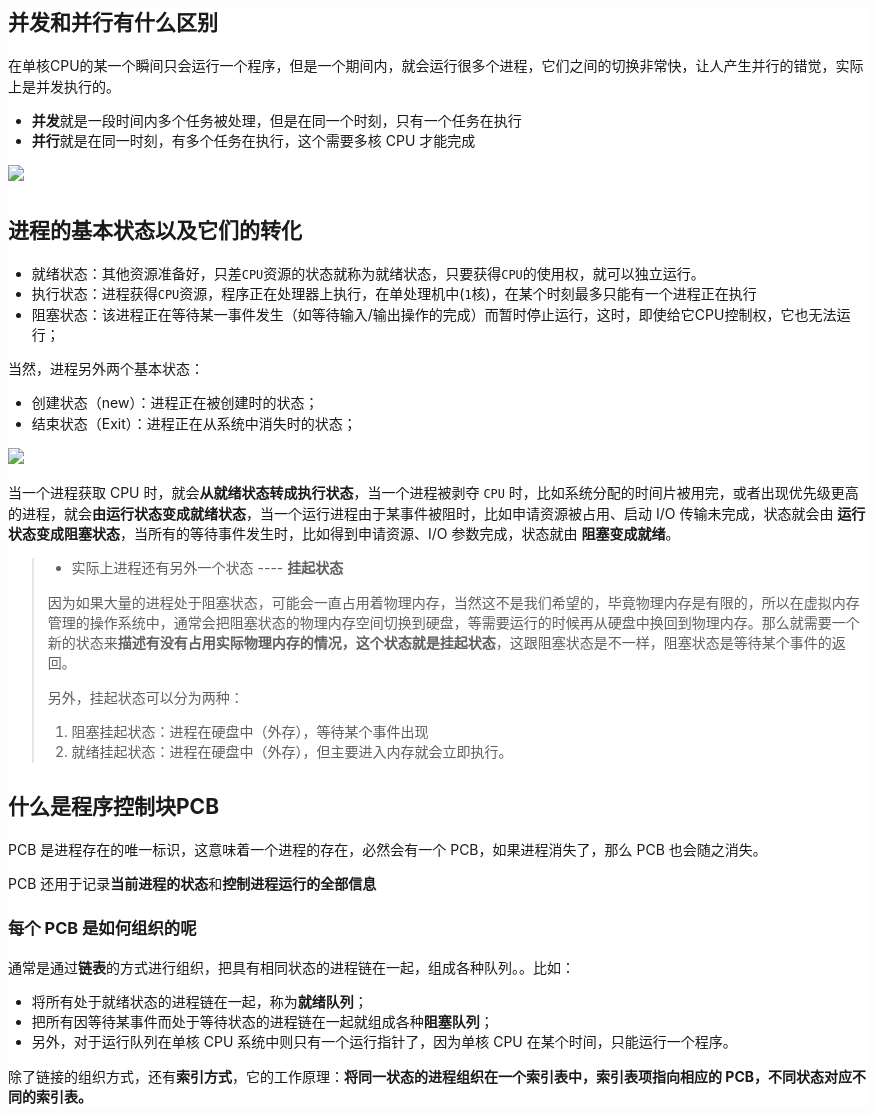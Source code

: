 ## 并发和并行有什么区别

在单核CPU的某一个瞬间只会运行一个程序，但是一个期间内，就会运行很多个进程，它们之间的切换非常快，让人产生并行的错觉，实际上是并发执行的。


- **并发**就是一段时间内多个任务被处理，但是在同一个时刻，只有一个任务在执行
- **并行**就是在同一时刻，有多个任务在执行，这个需要多核 CPU 才能完成

![](https://cdn.jsdelivr.net/gh/kendall-cpp/blogPic@main/寻offer总结/并发并行.4yasajdkbdo0.png)



## 进程的基本状态以及它们的转化

- 就绪状态：其他资源准备好，只差`CPU`资源的状态就称为就绪状态，只要获得`CPU`的使用权，就可以独立运行。
- 执行状态：进程获得`CPU`资源，程序正在处理器上执行，在单处理机中(`1`核)，在某个时刻最多只能有一个进程正在执行
- 阻塞状态：该进程正在等待某一事件发生（如等待输入/输出操作的完成）而暂时停止运行，这时，即使给它CPU控制权，它也无法运行；

当然，进程另外两个基本状态：

- 创建状态（new）：进程正在被创建时的状态；
- 结束状态（Exit）：进程正在从系统中消失时的状态；

![](https://cdn.jsdelivr.net/gh/kendall-cpp/blogPic@main/寻offer总结/进程的状态.7e6q9ri1vzc0.png)

当一个进程获取 CPU 时，就会**从就绪状态转成执行状态**，当一个进程被剥夺 `CPU` 时，比如系统分配的时间片被用完，或者出现优先级更高的进程，就会**由运行状态变成就绪状态**，当一个运行进程由于某事件被阻时，比如申请资源被占用、启动 I/O 传输未完成，状态就会由 **运行状态变成阻塞状态**，当所有的等待事件发生时，比如得到申请资源、I/O 参数完成，状态就由 **阻塞变成就绪**。

> - 实际上进程还有另外一个状态 ---- **挂起状态**
> 
> 因为如果大量的进程处于阻塞状态，可能会一直占用着物理内存，当然这不是我们希望的，毕竟物理内存是有限的，所以在虚拟内存管理的操作系统中，通常会把阻塞状态的物理内存空间切换到硬盘，等需要运行的时候再从硬盘中换回到物理内存。那么就需要一个新的状态来**描述有没有占用实际物理内存的情况，这个状态就是挂起状态**，这跟阻塞状态是不一样，阻塞状态是等待某个事件的返回。
>
> 另外，挂起状态可以分为两种：
>
>   1. 阻塞挂起状态：进程在硬盘中（外存），等待某个事件出现
>   2. 就绪挂起状态：进程在硬盘中（外存），但主要进入内存就会立即执行。

## 什么是程序控制块PCB

PCB 是进程存在的唯一标识，这意味着一个进程的存在，必然会有一个 PCB，如果进程消失了，那么 PCB 也会随之消失。

PCB 还用于记录**当前进程的状态**和**控制进程运行的全部信息**

### 每个 PCB 是如何组织的呢

通常是通过**链表**的方式进行组织，把具有相同状态的进程链在一起，组成各种队列。。比如：

- 将所有处于就绪状态的进程链在一起，称为**就绪队列**；
- 把所有因等待某事件而处于等待状态的进程链在一起就组成各种**阻塞队列**；
- 另外，对于运行队列在单核 CPU 系统中则只有一个运行指针了，因为单核 CPU 在某个时间，只能运行一个程序。

除了链接的组织方式，还有**索引方式**，它的工作原理：**将同一状态的进程组织在一个索引表中，索引表项指向相应的 PCB，不同状态对应不同的索引表。**
